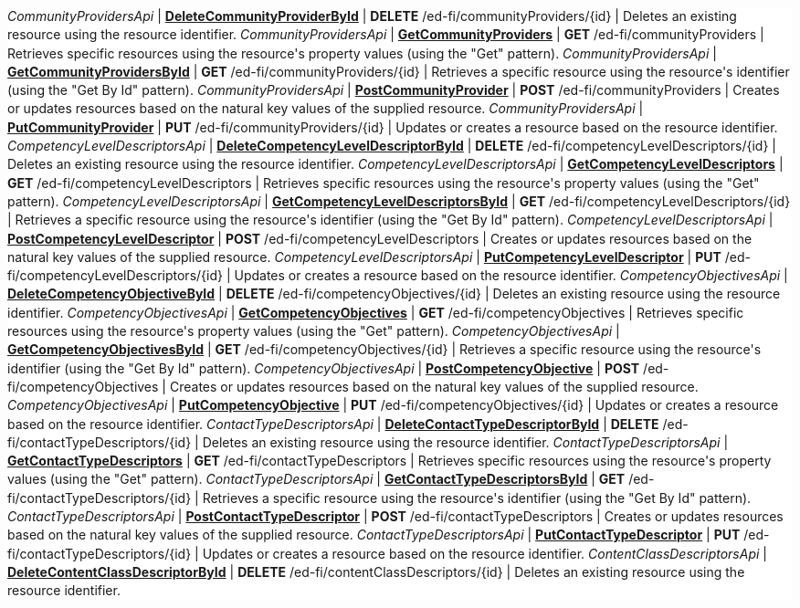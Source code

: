 *CommunityProvidersApi* | [**DeleteCommunityProviderById**](docs/CommunityProvidersApi.md#deletecommunityproviderbyid) | **DELETE** /ed-fi/communityProviders/{id} | Deletes an existing resource using the resource identifier.
*CommunityProvidersApi* | [**GetCommunityProviders**](docs/CommunityProvidersApi.md#getcommunityproviders) | **GET** /ed-fi/communityProviders | Retrieves specific resources using the resource's property values (using the \"Get\" pattern).
*CommunityProvidersApi* | [**GetCommunityProvidersById**](docs/CommunityProvidersApi.md#getcommunityprovidersbyid) | **GET** /ed-fi/communityProviders/{id} | Retrieves a specific resource using the resource's identifier (using the \"Get By Id\" pattern).
*CommunityProvidersApi* | [**PostCommunityProvider**](docs/CommunityProvidersApi.md#postcommunityprovider) | **POST** /ed-fi/communityProviders | Creates or updates resources based on the natural key values of the supplied resource.
*CommunityProvidersApi* | [**PutCommunityProvider**](docs/CommunityProvidersApi.md#putcommunityprovider) | **PUT** /ed-fi/communityProviders/{id} | Updates or creates a resource based on the resource identifier.
*CompetencyLevelDescriptorsApi* | [**DeleteCompetencyLevelDescriptorById**](docs/CompetencyLevelDescriptorsApi.md#deletecompetencyleveldescriptorbyid) | **DELETE** /ed-fi/competencyLevelDescriptors/{id} | Deletes an existing resource using the resource identifier.
*CompetencyLevelDescriptorsApi* | [**GetCompetencyLevelDescriptors**](docs/CompetencyLevelDescriptorsApi.md#getcompetencyleveldescriptors) | **GET** /ed-fi/competencyLevelDescriptors | Retrieves specific resources using the resource's property values (using the \"Get\" pattern).
*CompetencyLevelDescriptorsApi* | [**GetCompetencyLevelDescriptorsById**](docs/CompetencyLevelDescriptorsApi.md#getcompetencyleveldescriptorsbyid) | **GET** /ed-fi/competencyLevelDescriptors/{id} | Retrieves a specific resource using the resource's identifier (using the \"Get By Id\" pattern).
*CompetencyLevelDescriptorsApi* | [**PostCompetencyLevelDescriptor**](docs/CompetencyLevelDescriptorsApi.md#postcompetencyleveldescriptor) | **POST** /ed-fi/competencyLevelDescriptors | Creates or updates resources based on the natural key values of the supplied resource.
*CompetencyLevelDescriptorsApi* | [**PutCompetencyLevelDescriptor**](docs/CompetencyLevelDescriptorsApi.md#putcompetencyleveldescriptor) | **PUT** /ed-fi/competencyLevelDescriptors/{id} | Updates or creates a resource based on the resource identifier.
*CompetencyObjectivesApi* | [**DeleteCompetencyObjectiveById**](docs/CompetencyObjectivesApi.md#deletecompetencyobjectivebyid) | **DELETE** /ed-fi/competencyObjectives/{id} | Deletes an existing resource using the resource identifier.
*CompetencyObjectivesApi* | [**GetCompetencyObjectives**](docs/CompetencyObjectivesApi.md#getcompetencyobjectives) | **GET** /ed-fi/competencyObjectives | Retrieves specific resources using the resource's property values (using the \"Get\" pattern).
*CompetencyObjectivesApi* | [**GetCompetencyObjectivesById**](docs/CompetencyObjectivesApi.md#getcompetencyobjectivesbyid) | **GET** /ed-fi/competencyObjectives/{id} | Retrieves a specific resource using the resource's identifier (using the \"Get By Id\" pattern).
*CompetencyObjectivesApi* | [**PostCompetencyObjective**](docs/CompetencyObjectivesApi.md#postcompetencyobjective) | **POST** /ed-fi/competencyObjectives | Creates or updates resources based on the natural key values of the supplied resource.
*CompetencyObjectivesApi* | [**PutCompetencyObjective**](docs/CompetencyObjectivesApi.md#putcompetencyobjective) | **PUT** /ed-fi/competencyObjectives/{id} | Updates or creates a resource based on the resource identifier.
*ContactTypeDescriptorsApi* | [**DeleteContactTypeDescriptorById**](docs/ContactTypeDescriptorsApi.md#deletecontacttypedescriptorbyid) | **DELETE** /ed-fi/contactTypeDescriptors/{id} | Deletes an existing resource using the resource identifier.
*ContactTypeDescriptorsApi* | [**GetContactTypeDescriptors**](docs/ContactTypeDescriptorsApi.md#getcontacttypedescriptors) | **GET** /ed-fi/contactTypeDescriptors | Retrieves specific resources using the resource's property values (using the \"Get\" pattern).
*ContactTypeDescriptorsApi* | [**GetContactTypeDescriptorsById**](docs/ContactTypeDescriptorsApi.md#getcontacttypedescriptorsbyid) | **GET** /ed-fi/contactTypeDescriptors/{id} | Retrieves a specific resource using the resource's identifier (using the \"Get By Id\" pattern).
*ContactTypeDescriptorsApi* | [**PostContactTypeDescriptor**](docs/ContactTypeDescriptorsApi.md#postcontacttypedescriptor) | **POST** /ed-fi/contactTypeDescriptors | Creates or updates resources based on the natural key values of the supplied resource.
*ContactTypeDescriptorsApi* | [**PutContactTypeDescriptor**](docs/ContactTypeDescriptorsApi.md#putcontacttypedescriptor) | **PUT** /ed-fi/contactTypeDescriptors/{id} | Updates or creates a resource based on the resource identifier.
*ContentClassDescriptorsApi* | [**DeleteContentClassDescriptorById**](docs/ContentClassDescriptorsApi.md#deletecontentclassdescriptorbyid) | **DELETE** /ed-fi/contentClassDescriptors/{id} | Deletes an existing resource using the resource identifier.